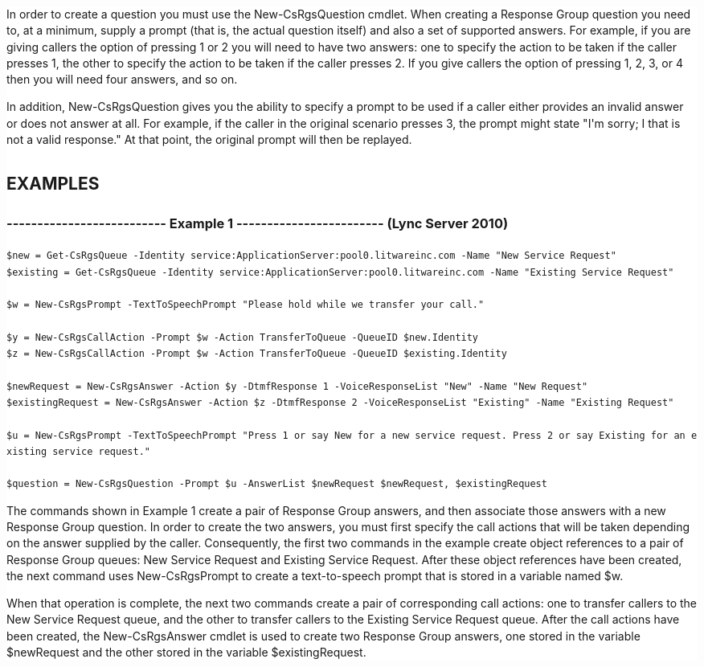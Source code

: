 In order to create a question you must use the New-CsRgsQuestion cmdlet.
When creating a Response Group question you need to, at a minimum, supply a prompt (that is, the actual question itself) and also a set of supported answers.
For example, if you are giving callers the option of pressing 1 or 2 you will need to have two answers: one to specify the action to be taken if the caller presses 1, the other to specify the action to be taken if the caller presses 2.
If you give callers the option of pressing 1, 2, 3, or 4 then you will need four answers, and so on.

In addition, New-CsRgsQuestion gives you the ability to specify a prompt to be used if a caller either provides an invalid answer or does not answer at all.
For example, if the caller in the original scenario presses 3, the prompt might state "I'm sorry; I that is not a valid response." At that point, the original prompt will then be replayed.



## EXAMPLES

### -------------------------- Example 1 ------------------------ (Lync Server 2010)
```
$new = Get-CsRgsQueue -Identity service:ApplicationServer:pool0.litwareinc.com -Name "New Service Request"
$existing = Get-CsRgsQueue -Identity service:ApplicationServer:pool0.litwareinc.com -Name "Existing Service Request"

$w = New-CsRgsPrompt -TextToSpeechPrompt "Please hold while we transfer your call."

$y = New-CsRgsCallAction -Prompt $w -Action TransferToQueue -QueueID $new.Identity
$z = New-CsRgsCallAction -Prompt $w -Action TransferToQueue -QueueID $existing.Identity

$newRequest = New-CsRgsAnswer -Action $y -DtmfResponse 1 -VoiceResponseList "New" -Name "New Request"
$existingRequest = New-CsRgsAnswer -Action $z -DtmfResponse 2 -VoiceResponseList "Existing" -Name "Existing Request"

$u = New-CsRgsPrompt -TextToSpeechPrompt "Press 1 or say New for a new service request. Press 2 or say Existing for an existing service request."

$question = New-CsRgsQuestion -Prompt $u -AnswerList $newRequest $newRequest, $existingRequest
```

The commands shown in Example 1 create a pair of Response Group answers, and then associate those answers with a new Response Group question.
In order to create the two answers, you must first specify the call actions that will be taken depending on the answer supplied by the caller.
Consequently, the first two commands in the example create object references to a pair of Response Group queues: New Service Request and Existing Service Request.
After these object references have been created, the next command uses New-CsRgsPrompt to create a text-to-speech prompt that is stored in a variable named $w.

When that operation is complete, the next two commands create a pair of corresponding call actions: one to transfer callers to the New Service Request queue, and the other to transfer callers to the Existing Service Request queue.
After the call actions have been created, the New-CsRgsAnswer cmdlet is used to create two Response Group answers, one stored in the variable $newRequest and the other stored in the variable $existingRequest.
